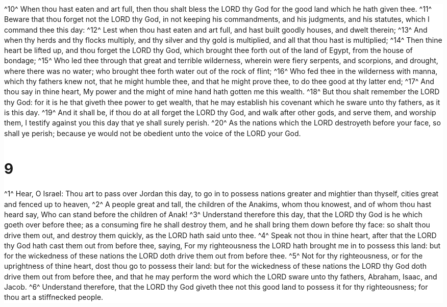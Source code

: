 ^10^ When thou hast eaten and art full, then thou shalt bless the LORD thy God for the good land which he hath given thee. ^11^ Beware that thou forget not the LORD thy God, in not keeping his commandments, and his judgments, and his statutes, which I command thee this day: ^12^ Lest when thou hast eaten and art full, and hast built goodly houses, and dwelt therein; ^13^ And when thy herds and thy flocks multiply, and thy silver and thy gold is multiplied, and all that thou hast is multiplied; ^14^ Then thine heart be lifted up, and thou forget the LORD thy God, which brought thee forth out of the land of Egypt, from the house of bondage; ^15^ Who led thee through that great and terrible wilderness, wherein were fiery serpents, and scorpions, and drought, where there was no water; who brought thee forth water out of the rock of flint; ^16^ Who fed thee in the wilderness with manna, which thy fathers knew not, that he might humble thee, and that he might prove thee, to do thee good at thy latter end; ^17^ And thou say in thine heart, My power and the might of mine hand hath gotten me this wealth. ^18^ But thou shalt remember the LORD thy God: for it is he that giveth thee power to get wealth, that he may establish his covenant which he sware unto thy fathers, as it is this day. ^19^ And it shall be, if thou do at all forget the LORD thy God, and walk after other gods, and serve them, and worship them, I testify against you this day that ye shall surely perish. ^20^ As the nations which the LORD destroyeth before your face, so shall ye perish; because ye would not be obedient unto the voice of the LORD your God. 

# 9 
^1^ Hear, O Israel: Thou art to pass over Jordan this day, to go in to possess nations greater and mightier than thyself, cities great and fenced up to heaven, ^2^ A people great and tall, the children of the Anakims, whom thou knowest, and of whom thou hast heard say, Who can stand before the children of Anak! ^3^ Understand therefore this day, that the LORD thy God is he which goeth over before thee; as a consuming fire he shall destroy them, and he shall bring them down before thy face: so shalt thou drive them out, and destroy them quickly, as the LORD hath said unto thee. ^4^ Speak not thou in thine heart, after that the LORD thy God hath cast them out from before thee, saying, For my righteousness the LORD hath brought me in to possess this land: but for the wickedness of these nations the LORD doth drive them out from before thee. ^5^ Not for thy righteousness, or for the uprightness of thine heart, dost thou go to possess their land: but for the wickedness of these nations the LORD thy God doth drive them out from before thee, and that he may perform the word which the LORD sware unto thy fathers, Abraham, Isaac, and Jacob. ^6^ Understand therefore, that the LORD thy God giveth thee not this good land to possess it for thy righteousness; for thou art a stiffnecked people. 
